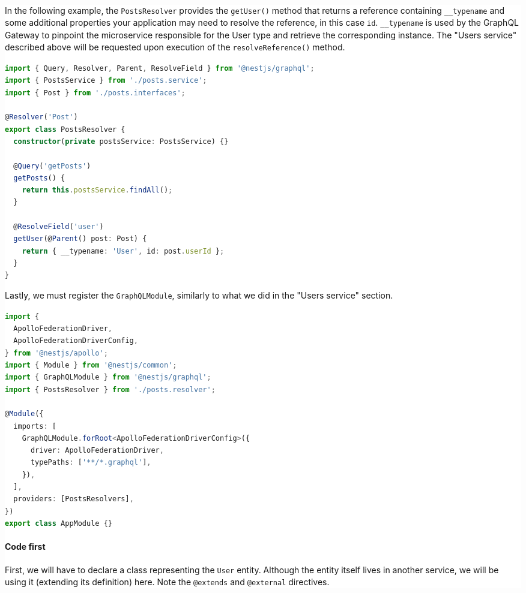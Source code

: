 In the following example, the `PostsResolver` provides the `getUser()` method that returns a reference containing `__typename` and some additional properties your application may need to resolve the reference, in this case `id`. `__typename` is used by the GraphQL Gateway to pinpoint the microservice responsible for the User type and retrieve the corresponding instance. The "Users service" described above will be requested upon execution of the `resolveReference()` method.

```typescript
import { Query, Resolver, Parent, ResolveField } from '@nestjs/graphql';
import { PostsService } from './posts.service';
import { Post } from './posts.interfaces';

@Resolver('Post')
export class PostsResolver {
  constructor(private postsService: PostsService) {}

  @Query('getPosts')
  getPosts() {
    return this.postsService.findAll();
  }

  @ResolveField('user')
  getUser(@Parent() post: Post) {
    return { __typename: 'User', id: post.userId };
  }
}
```

Lastly, we must register the `GraphQLModule`, similarly to what we did in the "Users service" section.

```typescript
import {
  ApolloFederationDriver,
  ApolloFederationDriverConfig,
} from '@nestjs/apollo';
import { Module } from '@nestjs/common';
import { GraphQLModule } from '@nestjs/graphql';
import { PostsResolver } from './posts.resolver';

@Module({
  imports: [
    GraphQLModule.forRoot<ApolloFederationDriverConfig>({
      driver: ApolloFederationDriver,
      typePaths: ['**/*.graphql'],
    }),
  ],
  providers: [PostsResolvers],
})
export class AppModule {}
```

#### Code first

First, we will have to declare a class representing the `User` entity. Although the entity itself lives in another service, we will be using it (extending its definition) here. Note the `@extends` and `@external` directives.

